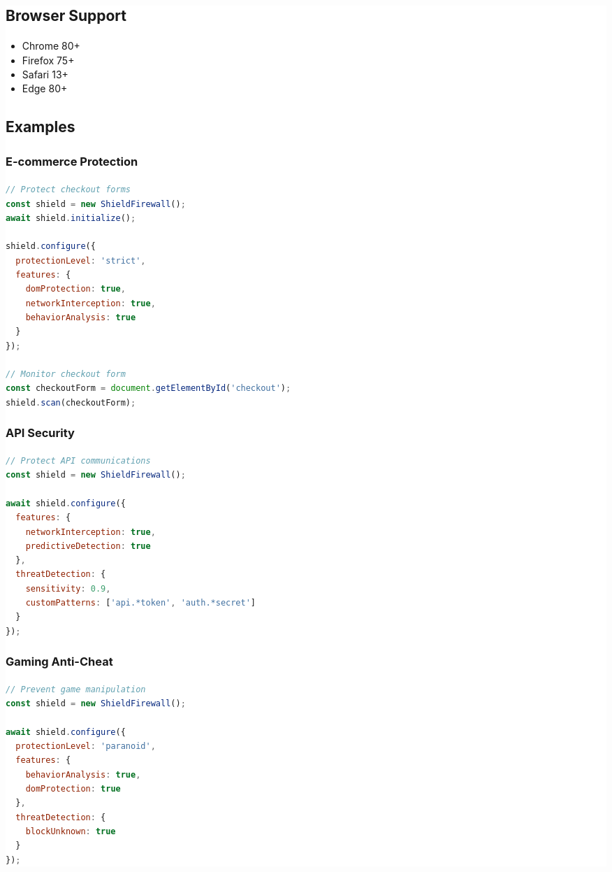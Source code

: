 ## Browser Support

- Chrome 80+
- Firefox 75+
- Safari 13+
- Edge 80+

## Examples

### E-commerce Protection
```javascript
// Protect checkout forms
const shield = new ShieldFirewall();
await shield.initialize();

shield.configure({
  protectionLevel: 'strict',
  features: {
    domProtection: true,
    networkInterception: true,
    behaviorAnalysis: true
  }
});

// Monitor checkout form
const checkoutForm = document.getElementById('checkout');
shield.scan(checkoutForm);
```

### API Security
```javascript
// Protect API communications
const shield = new ShieldFirewall();

await shield.configure({
  features: {
    networkInterception: true,
    predictiveDetection: true
  },
  threatDetection: {
    sensitivity: 0.9,
    customPatterns: ['api.*token', 'auth.*secret']
  }
});
```

### Gaming Anti-Cheat
```javascript
// Prevent game manipulation
const shield = new ShieldFirewall();

await shield.configure({
  protectionLevel: 'paranoid',
  features: {
    behaviorAnalysis: true,
    domProtection: true
  },
  threatDetection: {
    blockUnknown: true
  }
});
```

